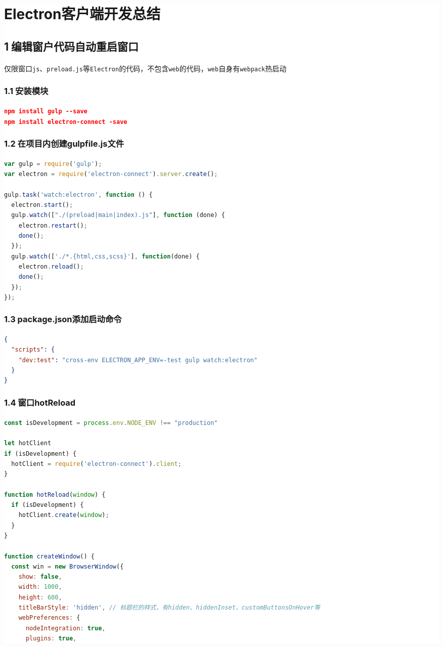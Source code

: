 # Electron客户端开发总结

## 1 编辑窗户代码自动重启窗口
仅限窗口`js`、`preload.js`等`Electron`的代码，不包含`web`的代码，`web`自身有`webpack`热启动

### 1.1 安装模块
```json
npm install gulp --save
npm install electron-connect -save
```

### 1.2 在项目内创建gulpfile.js文件
```js
var gulp = require('gulp');
var electron = require('electron-connect').server.create();

gulp.task('watch:electron', function () {
  electron.start();
  gulp.watch(["./(preload|main|index).js"], function (done) {
    electron.restart();
    done();
  });
  gulp.watch(['./*.{html,css,scss}'], function(done) {
    electron.reload();
    done();
  });
});
```

### 1.3 package.json添加启动命令
```json
{
  "scripts": {
    "dev:test": "cross-env ELECTRON_APP_ENV=-test gulp watch:electron"
  }
}
```

### 1.4 窗口hotReload
```js
const isDevelopment = process.env.NODE_ENV !== "production"

let hotClient
if (isDevelopment) {
  hotClient = require('electron-connect').client;
}

function hotReload(window) {
  if (isDevelopment) {
    hotClient.create(window);
  }
}

function createWindow() {
  const win = new BrowserWindow({
    show: false,
    width: 1000,
    height: 600,
    titleBarStyle: 'hidden', // 标题栏的样式，有hidden、hiddenInset、customButtonsOnHover等
    webPreferences: {
      nodeIntegration: true,
      plugins: true,
```